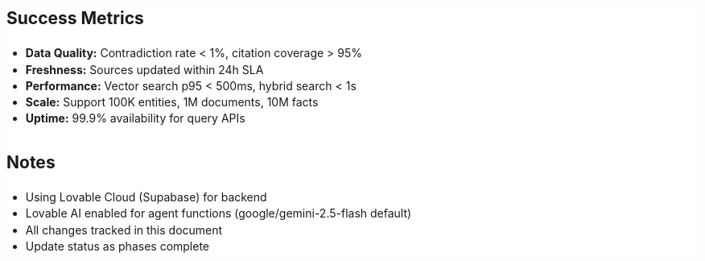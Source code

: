 ## Success Metrics
- **Data Quality:** Contradiction rate < 1%, citation coverage > 95%
- **Freshness:** Sources updated within 24h SLA
- **Performance:** Vector search p95 < 500ms, hybrid search < 1s
- **Scale:** Support 100K entities, 1M documents, 10M facts
- **Uptime:** 99.9% availability for query APIs

## Notes
- Using Lovable Cloud (Supabase) for backend
- Lovable AI enabled for agent functions (google/gemini-2.5-flash default)
- All changes tracked in this document
- Update status as phases complete
